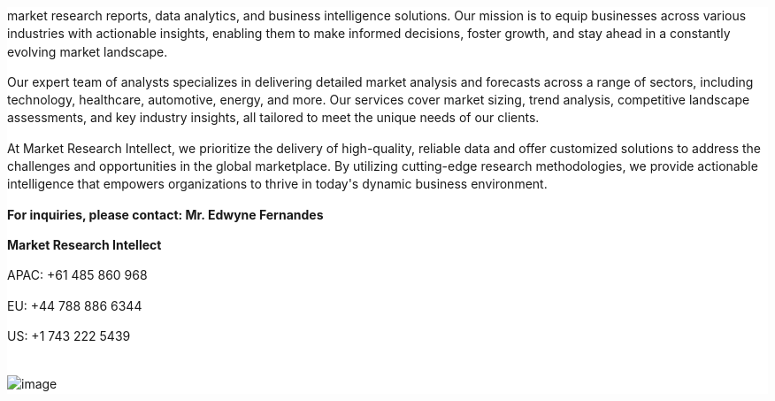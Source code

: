 market research reports, data analytics, and business intelligence solutions. Our mission is to equip businesses across various industries with actionable insights, enabling them to make informed decisions, foster growth, and stay ahead in a constantly evolving market landscape.</p><p>Our expert team of analysts specializes in delivering detailed market analysis and forecasts across a range of sectors, including technology, healthcare, automotive, energy, and more. Our services cover market sizing, trend analysis, competitive landscape assessments, and key industry insights, all tailored to meet the unique needs of our clients.</p><p>At Market Research Intellect, we prioritize the delivery of high-quality, reliable data and offer customized solutions to address the challenges and opportunities in the global marketplace. By utilizing cutting-edge research methodologies, we provide actionable intelligence that empowers organizations to thrive in today's dynamic business environment.</p><p><strong>For inquiries, please contact: Mr. Edwyne Fernandes</strong></p><p><strong>Market Research Intellect</strong></p><p>APAC: +61 485 860 968</p><p>EU: +44 788 886 6344</p><p>US: +1 743 222 5439</p></div><div class="article-main__content" data-test-id="publishing-text-block">&nbsp;</div>
![image](https://github.com/user-attachments/assets/6a835b3b-0838-4019-8562-a50d9cabf776)
